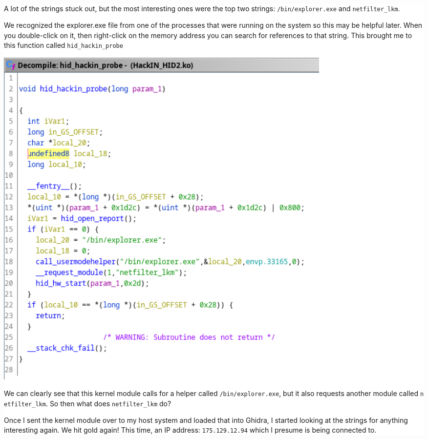 A lot of the strings stuck out, but the most interesting ones were the top two strings: `/bin/explorer.exe` and `netfilter_lkm`.

We recognized the explorer.exe file from one of the processes that were running on the system so this may be helpful later. When you double-click on it, then right-click on the memory address you can search for references to that string. This brought me to this function called `hid_hackin_probe`

<img src="/assets/img/post/2020-10-09-hackin-ctf/HackIN-5.png" style="width: 75%" >

We can clearly see that this kernel module calls for a helper called `/bin/explorer.exe`, but it also requests another module called `netfilter_lkm`. So then what does `netfilter_lkm` do?

Once I sent the kernel module over to my host system and loaded that into Ghidra, I started looking at the strings for anything interesting again. We hit gold again! This time, an IP address: `175.129.12.94` which I presume is being connected to.
